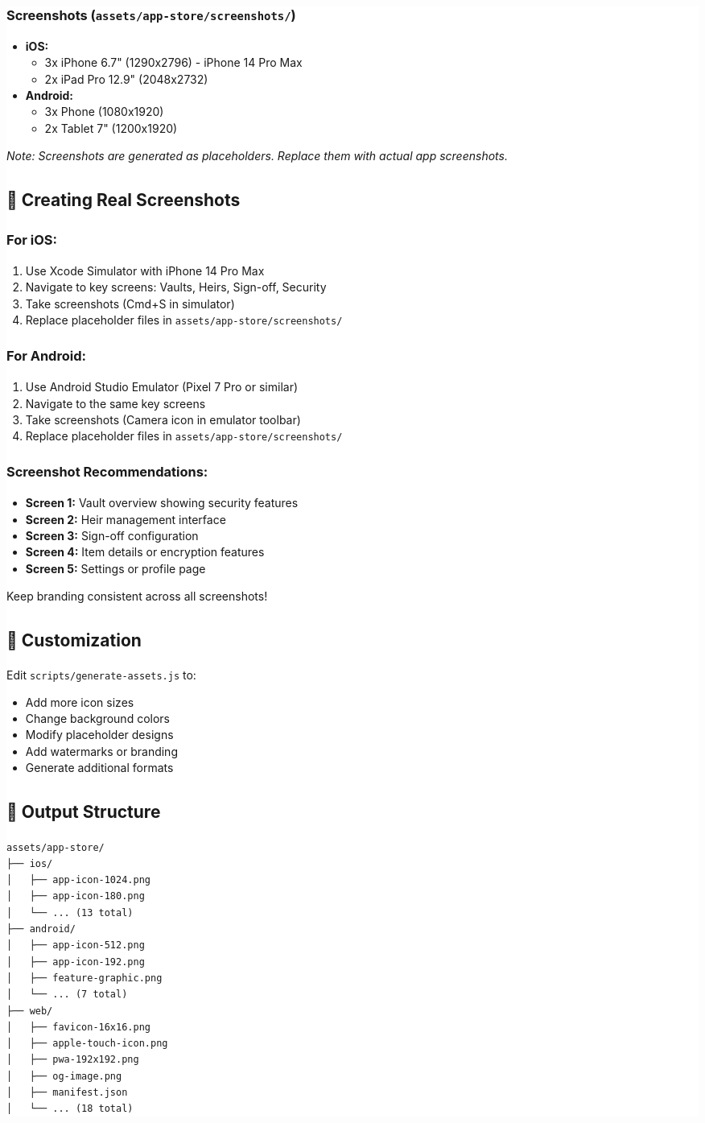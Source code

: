 ### Screenshots (`assets/app-store/screenshots/`)
- **iOS:**
  - 3x iPhone 6.7" (1290x2796) - iPhone 14 Pro Max
  - 2x iPad Pro 12.9" (2048x2732)
- **Android:**
  - 3x Phone (1080x1920)
  - 2x Tablet 7" (1200x1920)

*Note: Screenshots are generated as placeholders. Replace them with actual app screenshots.*

## 📸 Creating Real Screenshots

### For iOS:
1. Use Xcode Simulator with iPhone 14 Pro Max
2. Navigate to key screens: Vaults, Heirs, Sign-off, Security
3. Take screenshots (Cmd+S in simulator)
4. Replace placeholder files in `assets/app-store/screenshots/`

### For Android:
1. Use Android Studio Emulator (Pixel 7 Pro or similar)
2. Navigate to the same key screens
3. Take screenshots (Camera icon in emulator toolbar)
4. Replace placeholder files in `assets/app-store/screenshots/`

### Screenshot Recommendations:
- **Screen 1:** Vault overview showing security features
- **Screen 2:** Heir management interface
- **Screen 3:** Sign-off configuration
- **Screen 4:** Item details or encryption features
- **Screen 5:** Settings or profile page

Keep branding consistent across all screenshots!

## 🎨 Customization

Edit `scripts/generate-assets.js` to:
- Add more icon sizes
- Change background colors
- Modify placeholder designs
- Add watermarks or branding
- Generate additional formats

## 📁 Output Structure

```
assets/app-store/
├── ios/
│   ├── app-icon-1024.png
│   ├── app-icon-180.png
│   └── ... (13 total)
├── android/
│   ├── app-icon-512.png
│   ├── app-icon-192.png
│   ├── feature-graphic.png
│   └── ... (7 total)
├── web/
│   ├── favicon-16x16.png
│   ├── apple-touch-icon.png
│   ├── pwa-192x192.png
│   ├── og-image.png
│   ├── manifest.json
│   └── ... (18 total)
```